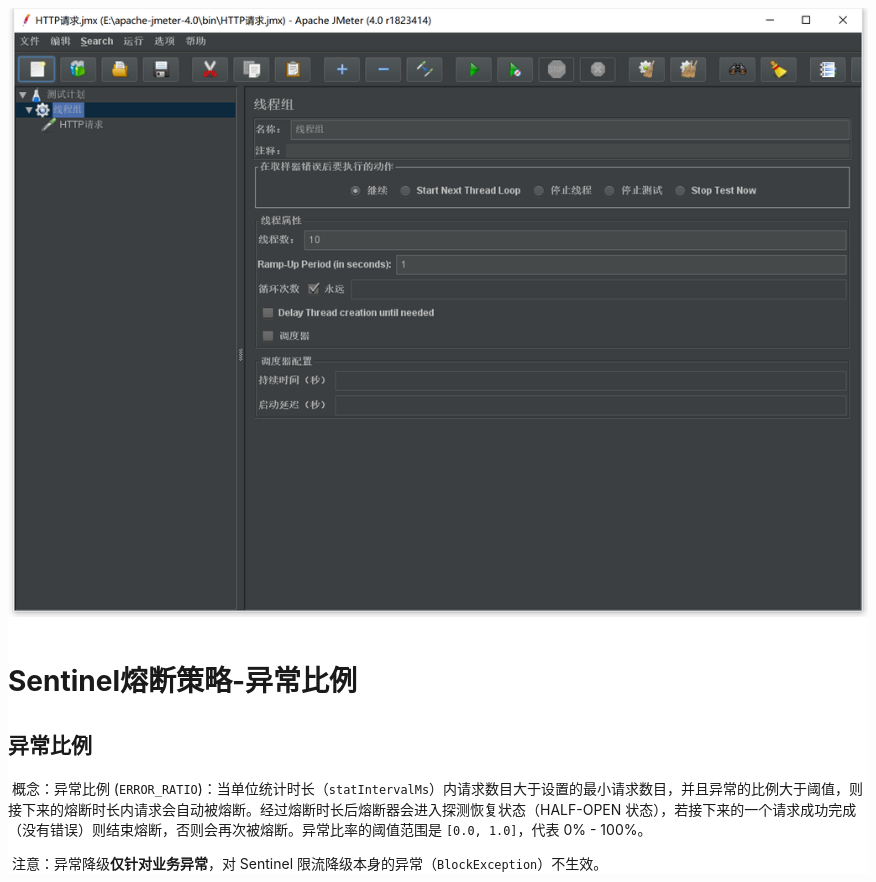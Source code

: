 ![image-20211103200622564](Sentinel系统学习/image-20211103200622564.png)

# Sentinel熔断策略-异常比例

## 异常比例

​	概念：异常比例 (`ERROR_RATIO`)：当单位统计时长（`statIntervalMs`）内请求数目大于设置的最小请求数目，并且异常的比例大于阈值，则接下来的熔断时长内请求会自动被熔断。经过熔断时长后熔断器会进入探测恢复状态（HALF-OPEN 状态），若接下来的一个请求成功完成（没有错误）则结束熔断，否则会再次被熔断。异常比率的阈值范围是 `[0.0, 1.0]`，代表 0% - 100%。

​	注意：异常降级**仅针对业务异常**，对 Sentinel 限流降级本身的异常（`BlockException`）不生效。
